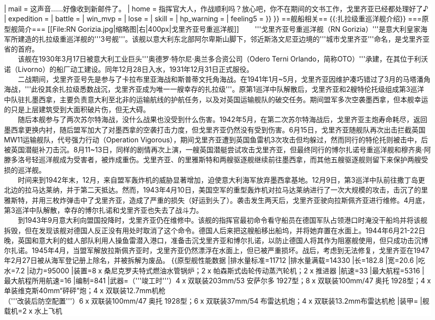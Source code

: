   | mail = 这声音……好像收到新邮件了。
  | home = 指挥官大人，作战顺利吗？放心吧，你不在期间的文书工作，戈里齐亚已经都处理好了♪
  | expedition = 
  | battle = 
  | win_mvp = 
  | lose = 
  | skill = 
  | hp_warning = 
  | feeling5 = 
  }}
}}
==舰船相关==
{{:扎拉级重巡洋舰介绍}}
===原型舰简介===
[[File:RN Gorizia.jpg|缩略图|右|400px|戈里齐亚号重巡洋舰]]
　　'''戈里齐亚号重巡洋舰（RN Gorizia）'''是意大利皇家海军所建造的扎拉级重巡洋舰的'''3号舰'''。该舰以意大利东北部阿尔卑斯山脚下，邻近斯洛文尼亚边境的'''城市戈里齐亚'''命名，是戈里齐亚省的首府。<br>
　　该舰在1930年3月17日被意大利工业巨头'''奥德罗·特尔尼·奥兰多合资公司（Odero Terni Orlando，简称OTO）'''承建，在其位于利沃诺（Livorno）的船厂动工建设。同年12月28日入水，1931年12月31日正式服役。<br>
　　二战期间，戈里齐亚号先是参与了卡拉布里亚海战和斯普蒂文托角海战。在1941年1月~5月，戈里齐亚因维护凑巧错过了3月的马塔潘角海战，'''此役其余扎拉级悉数战沉，戈里齐亚成为唯一一艘幸存的扎拉级'''。原第1巡洋中队解散后，戈里齐亚和2艘特伦托级组成第3巡洋中队驻扎墨西拿，主要负责意大利至北非的运输航线的护航任务，以及对英国运输舰队的破交任务。期间盟军多次空袭墨西拿，但本舰幸运的只是上层建筑受到大面积破片伤，但无大碍。<br>
　　随后本舰参与了两次苏尔特海战，没什么战果也没受到什么伤害。1942年5月，在第二次苏尔特海战后，戈里齐亚主炮寿命耗尽，返回墨西拿更换内衬，随后盟军加大了对墨西拿的空袭打击力度，但戈里齐亚仍然没有受到伤害。6月15日，戈里齐亚随舰队再次出击拦截英国MW11运输舰队，代号强力行动（Operation Vigorous），期间戈里齐亚遭到英国鱼雷机3次攻击但均躲过，然而同行的特伦托则被击中，后被英国潜艇补刀击沉。8月11~13日，同样的剧情再次上演，一艘英国潜艇尝试攻击戈里齐亚，但最终同行的博尔扎诺号重巡洋舰和穆齐奥·阿滕多洛号轻巡洋舰成为受害者，被炸成重伤。戈里齐亚、的里雅斯特和两艘驱逐舰继续前往墨西拿，而其他五艘驱逐舰则留下来保护两艘受损的巡洋舰。<br>
　　时间来到1942年末，12月，来自盟军轰炸机的威胁显著增加，迫使意大利海军放弃墨西拿基地。12月9日，第3巡洋中队前往撒丁岛更北边的拉马达莱纳，并于第二天抵达。然而，1943年4月10日，美国空军的重型轰炸机对拉马达莱纳进行了一次大规模的攻击，击沉了的里雅斯特，并用三枚炸弹击中了戈里齐亚，造成了严重的损失（好运到头了）。袭击发生两天后，戈里齐亚驶向拉斯佩齐亚进行维修。4月底，第3巡洋中队解散，幸存的博尔扎诺和戈里齐亚也失去了战斗力。<br>
　　到1943年9月意大利向盟国投降时，戈里齐亚仍在维修中。该舰的指挥官最初命令看守船员在德国军队占领港口时淹没干船坞并将该舰拆毁，但在发现该舰对德国人反正没有用处时取消了这个命令。德国人后来把这艘船移出船坞，并将她弃置在水面上。1944年6月21-22日晚，英国和意大利的蛙人部队利用人操鱼雷潜入港口，准备击沉戈里齐亚和博尔扎诺，以防止德国人将其作为阻塞舰使用，但只成功击沉博尔扎诺。1945年4月，当盟军解放拉斯佩齐亚时，戈里齐亚仍然漂浮在水面上，但已被严重损坏。战后，考虑到无法修复，戈里齐亚在1947年2月27日被从海军登记册上除名，并被拆解为废品。
{{原型舰性能数据
|排水量标准=11712
|排水量满载=14330
|长=182.8
|宽=20.6
|吃水=7.2
|动力=95000
|装置=8 x 桑尼克罗夫特式燃油水管锅炉；2 x 帕森斯式齿轮传动蒸汽轮机；2 x 推进器
|航速=33
|最大航程=5316
|最大航程所用航速=16
|编制=841
|武器=（'''竣工时'''）4 x 双联装203mm/53 安萨尔多 1927型；8 x 双联装100mm/47 奥托 1928型；4 x 单装维克斯40mm“砰砰”炮；4 x 双联装12.7mm机枪<br>（'''改装后防空配置'''）6 x 双联装100mm/47 奥托 1928型；6 x 双联装37mm/54 布雷达机炮；4 x 双联装13.2mm布雷达机枪
|装甲=
|舰载机=2 x 水上飞机